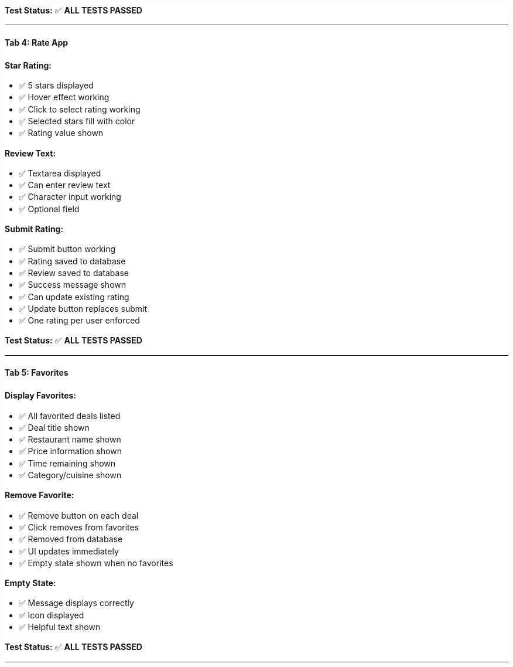 **Test Status:** ✅ **ALL TESTS PASSED**

---

#### **Tab 4: Rate App**

**Star Rating:**
- ✅ 5 stars displayed
- ✅ Hover effect working
- ✅ Click to select rating working
- ✅ Selected stars fill with color
- ✅ Rating value shown

**Review Text:**
- ✅ Textarea displayed
- ✅ Can enter review text
- ✅ Character input working
- ✅ Optional field

**Submit Rating:**
- ✅ Submit button working
- ✅ Rating saved to database
- ✅ Review saved to database
- ✅ Success message shown
- ✅ Can update existing rating
- ✅ Update button replaces submit
- ✅ One rating per user enforced

**Test Status:** ✅ **ALL TESTS PASSED**

---

#### **Tab 5: Favorites**

**Display Favorites:**
- ✅ All favorited deals listed
- ✅ Deal title shown
- ✅ Restaurant name shown
- ✅ Price information shown
- ✅ Time remaining shown
- ✅ Category/cuisine shown

**Remove Favorite:**
- ✅ Remove button on each deal
- ✅ Click removes from favorites
- ✅ Removed from database
- ✅ UI updates immediately
- ✅ Empty state shown when no favorites

**Empty State:**
- ✅ Message displays correctly
- ✅ Icon displayed
- ✅ Helpful text shown

**Test Status:** ✅ **ALL TESTS PASSED**

---